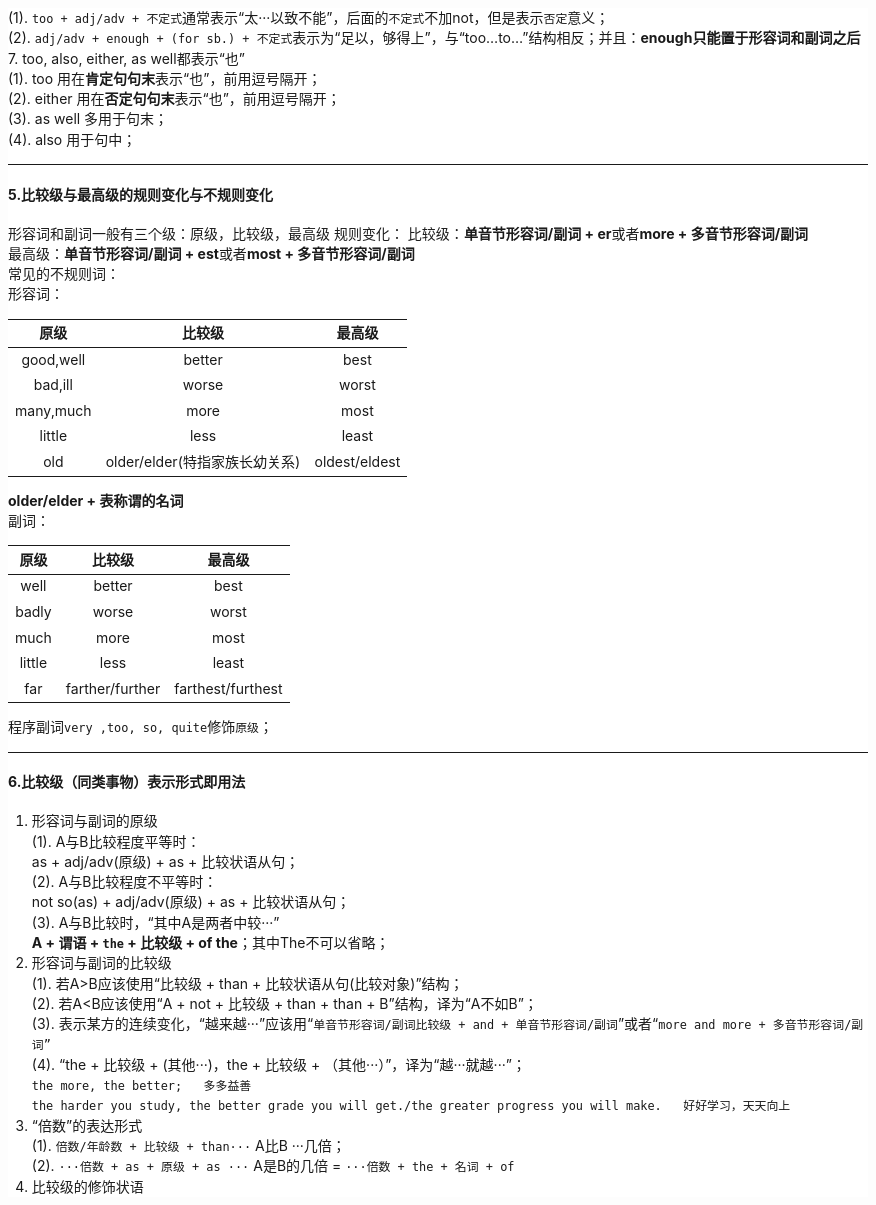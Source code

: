    (1). `too + adj/adv + 不定式`通常表示“太···以致不能”，后面的`不定式`不加not，但是表示`否定`意义；       
   (2). `adj/adv + enough + (for sb.) + 不定式`表示为“足以，够得上”，与“too…to…”结构相反；并且：**enough只能置于形容词和副词之后**      
7. too, also, either, as well都表示“也”       
   (1). too 用在**肯定句句末**表示“也”，前用逗号隔开；      
   (2). either 用在**否定句句末**表示“也”，前用逗号隔开；     
   (3). as well 多用于句末；     
   (4). also 用于句中；    

---
#### 5.比较级与最高级的规则变化与不规则变化
形容词和副词一般有三个级：原级，比较级，最高级
规则变化：
比较级：**单音节形容词/副词 + er**或者**more + 多音节形容词/副词**       
最高级：**单音节形容词/副词 + est**或者**most + 多音节形容词/副词**        
常见的不规则词：  
形容词：  

|    原级     |          比较级          |      最高级      |
|:---------:|:---------------------:|:-------------:|
| good,well |        better         |     best      |
|  bad,ill  |         worse         |     worst     |
| many,much |         more          |     most      |
|  little   |         less          |     least     |
|    old    | older/elder(特指家族长幼关系) | oldest/eldest | 
**older/elder + 表称谓的名词**        
副词：    

|   原级   |       比较级       |        最高级        |
|:------:|:---------------:|:-----------------:|
|  well  |     better      |       best        |
| badly  |      worse      |       worst       |
|  much  |      more       |       most        |
| little |      less       |       least       |
|  far   | farther/further | farthest/furthest |
程序副词`very ,too, so, quite`修饰`原级`；       

---
#### 6.比较级（同类事物）表示形式即用法
1. 形容词与副词的原级     
   (1). A与B比较程度平等时：     
as + adj/adv(原级) + as + 比较状语从句；        
   (2). A与B比较程度不平等时：      
not so(as) + adj/adv(原级) + as + 比较状语从句；      
   (3). A与B比较时，“其中A是两者中较···”     
**A  + 谓语 + `the` + 比较级 + of the**；其中The不可以省略；       
2. 形容词与副词的比较级     
   (1). 若A>B应该使用“比较级 + than + 比较状语从句(比较对象)”结构；     
   (2). 若A<B应该使用“A + not + 比较级 + than + than + B”结构，译为“A不如B”；            
   (3). 表示某方的连续变化，“越来越···”应该用“`单音节形容词/副词比较级 + and + 单音节形容词/副词`”或者“`more and more + 多音节形容词/副词”`       
   (4). “the + 比较级 + (其他···)，the + 比较级 + （其他···）”，译为“越···就越···”；    
`the more, the better;   多多益善`        
`the harder you study, the better grade you will get./the greater progress you will make.   好好学习，天天向上`       
3. “倍数”的表达形式      
   (1). `倍数/年龄数 + 比较级 + than···` A比B ···几倍；      
   (2). `···倍数 + as + 原级 + as ···` A是B的几倍 = `···倍数 + the + 名词 + of `     
4. 比较级的修饰状语    